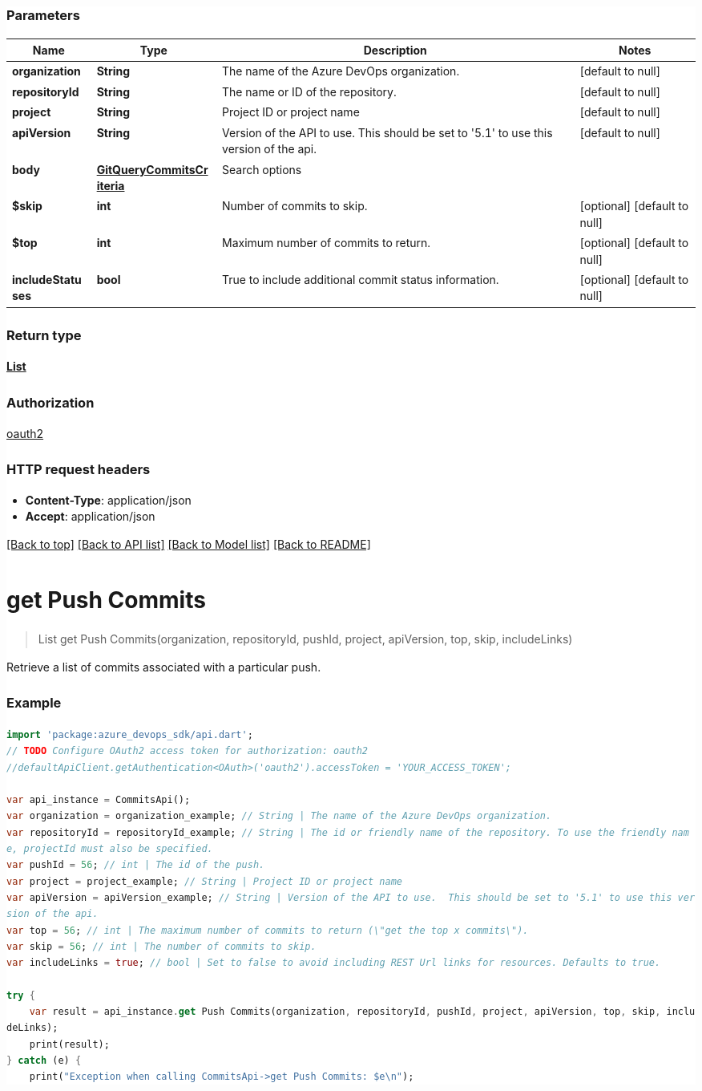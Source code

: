 ### Parameters

Name | Type | Description  | Notes
------------- | ------------- | ------------- | -------------
 **organization** | **String**| The name of the Azure DevOps organization. | [default to null]
 **repositoryId** | **String**| The name or ID of the repository. | [default to null]
 **project** | **String**| Project ID or project name | [default to null]
 **apiVersion** | **String**| Version of the API to use.  This should be set to &#39;5.1&#39; to use this version of the api. | [default to null]
 **body** | [**GitQueryCommitsCriteria**](GitQueryCommitsCriteria.md)| Search options | 
 **$skip** | **int**| Number of commits to skip. | [optional] [default to null]
 **$top** | **int**| Maximum number of commits to return. | [optional] [default to null]
 **includeStatuses** | **bool**| True to include additional commit status information. | [optional] [default to null]

### Return type

[**List<GitCommitRef>**](GitCommitRef.md)

### Authorization

[oauth2](../README.md#oauth2)

### HTTP request headers

 - **Content-Type**: application/json
 - **Accept**: application/json

[[Back to top]](#) [[Back to API list]](../README.md#documentation-for-api-endpoints) [[Back to Model list]](../README.md#documentation-for-models) [[Back to README]](../README.md)

# **get Push Commits**
> List<GitCommitRef> get Push Commits(organization, repositoryId, pushId, project, apiVersion, top, skip, includeLinks)



Retrieve a list of commits associated with a particular push.

### Example 
```dart
import 'package:azure_devops_sdk/api.dart';
// TODO Configure OAuth2 access token for authorization: oauth2
//defaultApiClient.getAuthentication<OAuth>('oauth2').accessToken = 'YOUR_ACCESS_TOKEN';

var api_instance = CommitsApi();
var organization = organization_example; // String | The name of the Azure DevOps organization.
var repositoryId = repositoryId_example; // String | The id or friendly name of the repository. To use the friendly name, projectId must also be specified.
var pushId = 56; // int | The id of the push.
var project = project_example; // String | Project ID or project name
var apiVersion = apiVersion_example; // String | Version of the API to use.  This should be set to '5.1' to use this version of the api.
var top = 56; // int | The maximum number of commits to return (\"get the top x commits\").
var skip = 56; // int | The number of commits to skip.
var includeLinks = true; // bool | Set to false to avoid including REST Url links for resources. Defaults to true.

try { 
    var result = api_instance.get Push Commits(organization, repositoryId, pushId, project, apiVersion, top, skip, includeLinks);
    print(result);
} catch (e) {
    print("Exception when calling CommitsApi->get Push Commits: $e\n");
```